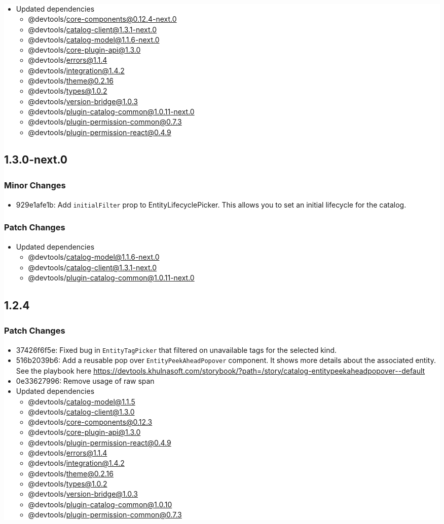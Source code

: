 - Updated dependencies
  - @devtools/core-components@0.12.4-next.0
  - @devtools/catalog-client@1.3.1-next.0
  - @devtools/catalog-model@1.1.6-next.0
  - @devtools/core-plugin-api@1.3.0
  - @devtools/errors@1.1.4
  - @devtools/integration@1.4.2
  - @devtools/theme@0.2.16
  - @devtools/types@1.0.2
  - @devtools/version-bridge@1.0.3
  - @devtools/plugin-catalog-common@1.0.11-next.0
  - @devtools/plugin-permission-common@0.7.3
  - @devtools/plugin-permission-react@0.4.9

## 1.3.0-next.0

### Minor Changes

- 929e1afe1b: Add `initialFilter` prop to EntityLifecyclePicker. This allows you to set an initial lifecycle for the catalog.

### Patch Changes

- Updated dependencies
  - @devtools/catalog-model@1.1.6-next.0
  - @devtools/catalog-client@1.3.1-next.0
  - @devtools/plugin-catalog-common@1.0.11-next.0

## 1.2.4

### Patch Changes

- 37426f6f5e: Fixed bug in `EntityTagPicker` that filtered on unavailable tags for the selected kind.
- 516b2039b6: Add a reusable pop over `EntityPeekAheadPopover` component. It shows more details about the associated entity. See the playbook here https://devtools.khulnasoft.com/storybook/?path=/story/catalog-entitypeekaheadpopover--default
- 0e33627996: Remove usage of raw span
- Updated dependencies
  - @devtools/catalog-model@1.1.5
  - @devtools/catalog-client@1.3.0
  - @devtools/core-components@0.12.3
  - @devtools/core-plugin-api@1.3.0
  - @devtools/plugin-permission-react@0.4.9
  - @devtools/errors@1.1.4
  - @devtools/integration@1.4.2
  - @devtools/theme@0.2.16
  - @devtools/types@1.0.2
  - @devtools/version-bridge@1.0.3
  - @devtools/plugin-catalog-common@1.0.10
  - @devtools/plugin-permission-common@0.7.3
